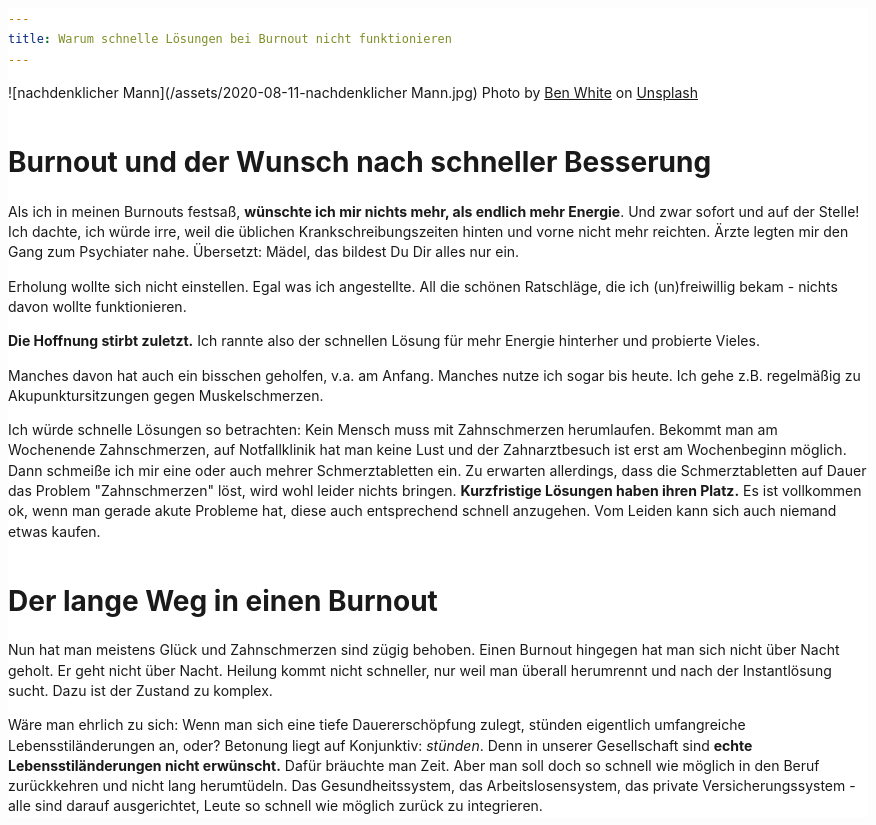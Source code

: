 ```yaml
---
title: Warum schnelle Lösungen bei Burnout nicht funktionieren
---
```


![nachdenklicher Mann](/assets/2020-08-11-nachdenklicher Mann.jpg)
<span>Photo by <a href="https://unsplash.com/@benwhitephotography?utm_source=unsplash&amp;utm_medium=referral&amp;utm_content=creditCopyText">Ben White</a> on <a href="https://unsplash.com/s/photos/fatigue?utm_source=unsplash&amp;utm_medium=referral&amp;utm_content=creditCopyText">Unsplash</a></span>

# Burnout und der Wunsch nach schneller Besserung
Als ich in meinen Burnouts festsaß, **wünschte ich mir nichts mehr, als endlich mehr Energie**. Und zwar sofort und auf der Stelle! 
Ich dachte, ich würde irre, weil die üblichen Krankschreibungszeiten hinten und vorne nicht mehr reichten. 
Ärzte legten mir den Gang zum Psychiater nahe. Übersetzt: Mädel, das bildest Du Dir alles nur ein. 

Erholung wollte sich nicht einstellen. Egal was ich angestellte. All die schönen Ratschläge, die ich (un)freiwillig bekam - nichts davon wollte funktionieren. 

**Die Hoffnung stirbt zuletzt.** Ich rannte also der schnellen Lösung für mehr Energie hinterher und probierte Vieles. 

Manches davon hat auch ein bisschen geholfen, v.a. am Anfang. Manches nutze ich sogar bis heute. Ich gehe z.B. regelmäßig zu Akupunktursitzungen gegen Muskelschmerzen. 

Ich würde schnelle Lösungen so betrachten: Kein Mensch muss mit Zahnschmerzen herumlaufen. Bekommt man am Wochenende Zahnschmerzen, auf Notfallklinik hat man keine Lust und der Zahnarztbesuch ist erst am Wochenbeginn möglich. Dann schmeiße ich mir eine oder auch mehrer Schmerztabletten ein. Zu erwarten allerdings, dass die Schmerztabletten auf Dauer das Problem "Zahnschmerzen" löst, wird wohl leider nichts bringen. **Kurzfristige Lösungen haben ihren Platz.** Es ist vollkommen ok, wenn man gerade akute Probleme hat, diese auch entsprechend schnell anzugehen. Vom Leiden kann sich auch niemand etwas kaufen. 

# Der lange Weg in einen Burnout
Nun hat man meistens Glück und Zahnschmerzen sind zügig behoben. Einen Burnout hingegen hat man sich nicht über Nacht geholt. Er geht nicht über Nacht. Heilung kommt nicht schneller, nur weil man überall herumrennt 
und nach der Instantlösung sucht. Dazu ist der Zustand zu komplex. 

Wäre man ehrlich zu sich: Wenn man sich eine tiefe Dauererschöpfung zulegt, stünden eigentlich umfangreiche Lebensstiländerungen an, oder? 
Betonung liegt auf Konjunktiv: *stünden*. Denn in unserer Gesellschaft sind **echte Lebensstiländerungen nicht erwünscht.** Dafür bräuchte man Zeit.
Aber man soll doch so schnell wie möglich in den Beruf zurückkehren und nicht lang herumtüdeln. Das Gesundheitssystem, das Arbeitslosensystem, 
das private Versicherungssystem - alle sind darauf ausgerichtet, Leute so schnell wie möglich zurück zu integrieren. 
